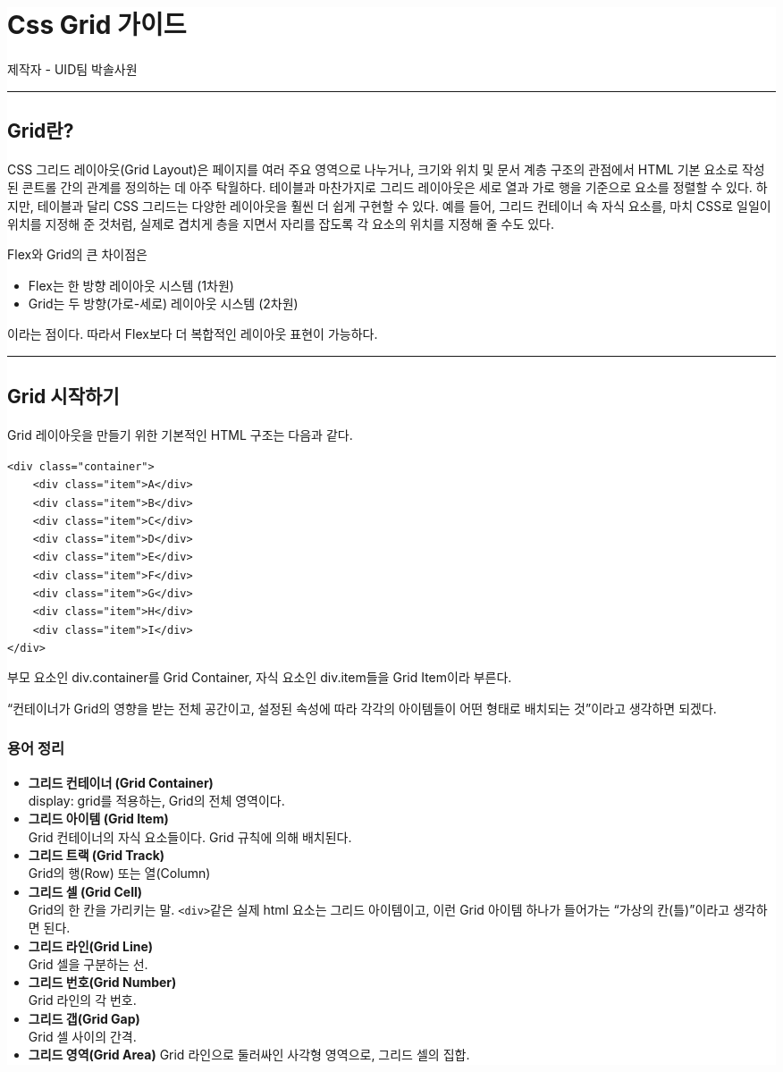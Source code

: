 # Css Grid 가이드

제작자 - UID팀 박솔사원

- - -

## Grid란?

CSS 그리드 레이아웃(Grid Layout)은 페이지를 여러 주요 영역으로 나누거나, 크기와 위치 및 문서 계층 구조의 관점에서 HTML 기본 요소로 작성된 콘트롤 간의 관계를 정의하는 데 아주 탁월하다. 테이블과 마찬가지로 그리드 레이아웃은 세로 열과 가로 행을 기준으로 요소를 정렬할 수 있다. 하지만, 테이블과 달리 CSS 그리드는 다양한 레이아웃을 훨씬 더 쉽게 구현할 수 있다. 예를 들어, 그리드 컨테이너 속 자식 요소를, 마치 CSS로 일일이 위치를 지정해 준 것처럼, 실제로 겹치게 층을 지면서 자리를 잡도록 각 요소의 위치를 지정해 줄 수도 있다.

Flex와 Grid의 큰 차이점은

- Flex는 한 방향 레이아웃 시스템 (1차원)
- Grid는 두 방향(가로-세로) 레이아웃 시스템 (2차원)

이라는 점이다. 따라서 Flex보다 더 복합적인 레이아웃 표현이 가능하다.

- - -

## Grid 시작하기

Grid 레이아웃을 만들기 위한 기본적인 HTML 구조는 다음과 같다.

    <div class="container">
        <div class="item">A</div>
        <div class="item">B</div>
        <div class="item">C</div>
        <div class="item">D</div>
        <div class="item">E</div>
        <div class="item">F</div>
        <div class="item">G</div>
        <div class="item">H</div>
        <div class="item">I</div>
    </div>

부모 요소인 div.container를 Grid Container, 자식 요소인 div.item들을 Grid Item이라 부른다.

“컨테이너가 Grid의 영향을 받는 전체 공간이고, 설정된 속성에 따라 각각의 아이템들이 어떤 형태로 배치되는 것”이라고 생각하면 되겠다.

### **용어 정리**

- **그리드 컨테이너 (Grid Container)**  
  display: grid를 적용하는, Grid의 전체 영역이다.
- **그리드 아이템 (Grid Item)**  
  Grid 컨테이너의 자식 요소들이다. Grid 규칙에 의해 배치된다.
- **그리드 트랙 (Grid Track)**  
  Grid의 행(Row) 또는 열(Column)
- **그리드 셀 (Grid Cell)**  
  Grid의 한 칸을 가리키는 말. `<div>`같은 실제 html 요소는 그리드 아이템이고, 이런 Grid 아이템 하나가 들어가는 “가상의 칸(틀)”이라고 생각하면 된다.
- **그리드 라인(Grid Line)**  
  Grid 셀을 구분하는 선.
- **그리드 번호(Grid Number)**  
  Grid 라인의 각 번호.
- **그리드 갭(Grid Gap)**  
  Grid 셀 사이의 간격.
- **그리드 영역(Grid Area)**
  Grid 라인으로 둘러싸인 사각형 영역으로, 그리드 셀의 집합.
